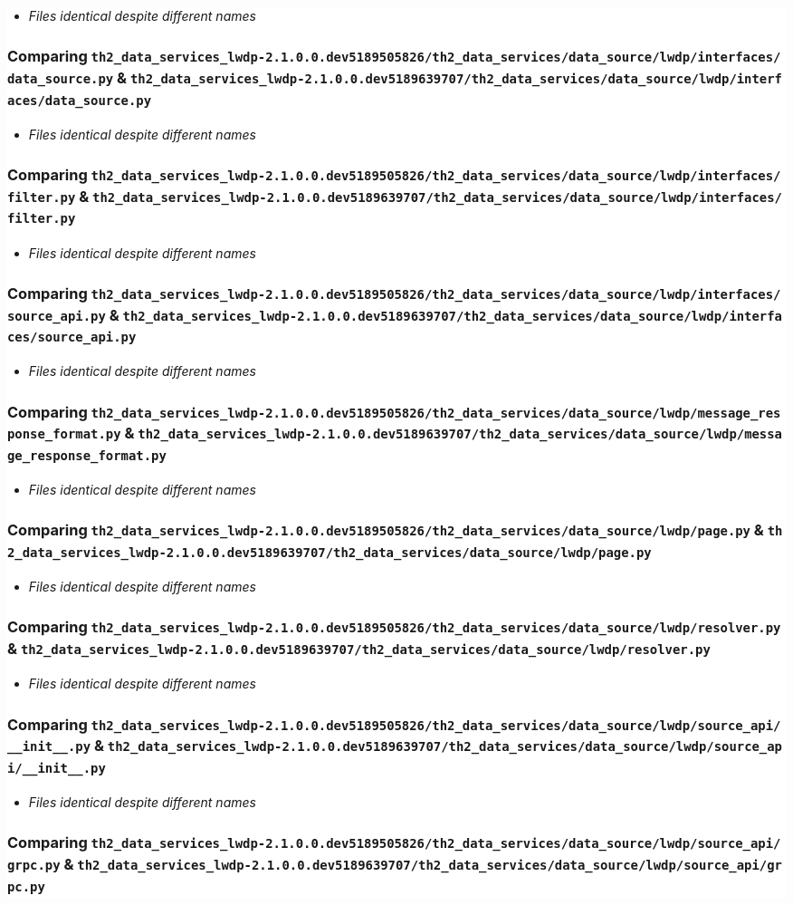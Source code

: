  * *Files identical despite different names*

### Comparing `th2_data_services_lwdp-2.1.0.0.dev5189505826/th2_data_services/data_source/lwdp/interfaces/data_source.py` & `th2_data_services_lwdp-2.1.0.0.dev5189639707/th2_data_services/data_source/lwdp/interfaces/data_source.py`

 * *Files identical despite different names*

### Comparing `th2_data_services_lwdp-2.1.0.0.dev5189505826/th2_data_services/data_source/lwdp/interfaces/filter.py` & `th2_data_services_lwdp-2.1.0.0.dev5189639707/th2_data_services/data_source/lwdp/interfaces/filter.py`

 * *Files identical despite different names*

### Comparing `th2_data_services_lwdp-2.1.0.0.dev5189505826/th2_data_services/data_source/lwdp/interfaces/source_api.py` & `th2_data_services_lwdp-2.1.0.0.dev5189639707/th2_data_services/data_source/lwdp/interfaces/source_api.py`

 * *Files identical despite different names*

### Comparing `th2_data_services_lwdp-2.1.0.0.dev5189505826/th2_data_services/data_source/lwdp/message_response_format.py` & `th2_data_services_lwdp-2.1.0.0.dev5189639707/th2_data_services/data_source/lwdp/message_response_format.py`

 * *Files identical despite different names*

### Comparing `th2_data_services_lwdp-2.1.0.0.dev5189505826/th2_data_services/data_source/lwdp/page.py` & `th2_data_services_lwdp-2.1.0.0.dev5189639707/th2_data_services/data_source/lwdp/page.py`

 * *Files identical despite different names*

### Comparing `th2_data_services_lwdp-2.1.0.0.dev5189505826/th2_data_services/data_source/lwdp/resolver.py` & `th2_data_services_lwdp-2.1.0.0.dev5189639707/th2_data_services/data_source/lwdp/resolver.py`

 * *Files identical despite different names*

### Comparing `th2_data_services_lwdp-2.1.0.0.dev5189505826/th2_data_services/data_source/lwdp/source_api/__init__.py` & `th2_data_services_lwdp-2.1.0.0.dev5189639707/th2_data_services/data_source/lwdp/source_api/__init__.py`

 * *Files identical despite different names*

### Comparing `th2_data_services_lwdp-2.1.0.0.dev5189505826/th2_data_services/data_source/lwdp/source_api/grpc.py` & `th2_data_services_lwdp-2.1.0.0.dev5189639707/th2_data_services/data_source/lwdp/source_api/grpc.py`
